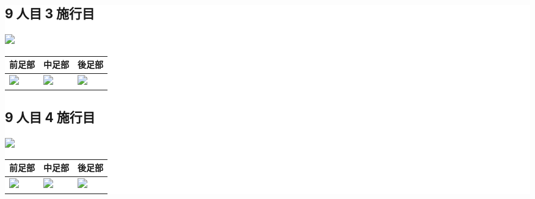 ## 9 人目 3 施行目

![](</Plots/(全)9人目3施行目.png>)

| 前足部                                 | 中足部                                 | 後足部                                 |
| -------------------------------------- | -------------------------------------- | -------------------------------------- |
| ![](</Plots/(前足部)9人目3施行目.png>) | ![](</Plots/(中足部)9人目3施行目.png>) | ![](</Plots/(後足部)9人目3施行目.png>) |

## 9 人目 4 施行目

![](</Plots/(全)9人目4施行目.png>)

| 前足部                                 | 中足部                                 | 後足部                                 |
| -------------------------------------- | -------------------------------------- | -------------------------------------- |
| ![](</Plots/(前足部)9人目4施行目.png>) | ![](</Plots/(中足部)9人目4施行目.png>) | ![](</Plots/(後足部)9人目4施行目.png>) |

